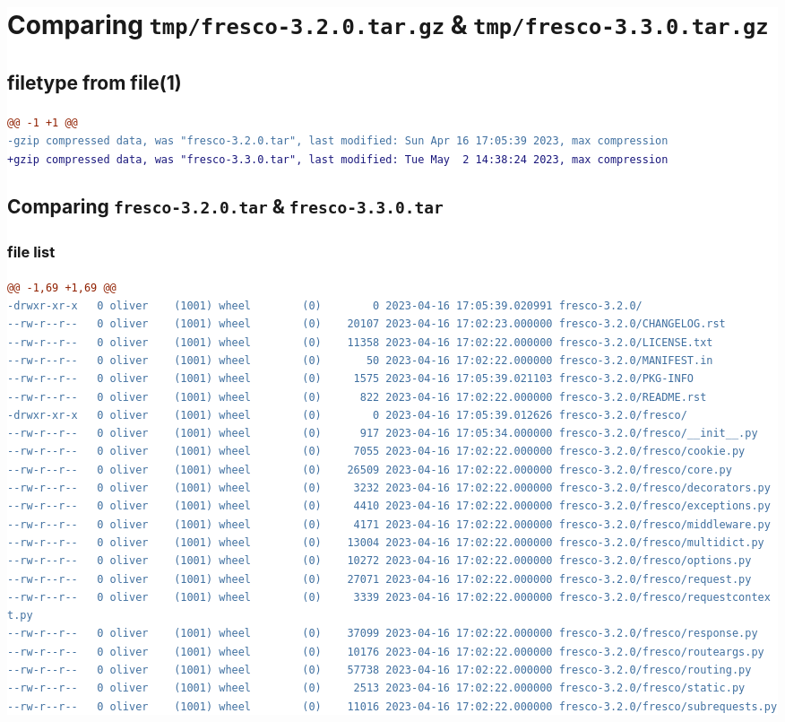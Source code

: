 # Comparing `tmp/fresco-3.2.0.tar.gz` & `tmp/fresco-3.3.0.tar.gz`

## filetype from file(1)

```diff
@@ -1 +1 @@
-gzip compressed data, was "fresco-3.2.0.tar", last modified: Sun Apr 16 17:05:39 2023, max compression
+gzip compressed data, was "fresco-3.3.0.tar", last modified: Tue May  2 14:38:24 2023, max compression
```

## Comparing `fresco-3.2.0.tar` & `fresco-3.3.0.tar`

### file list

```diff
@@ -1,69 +1,69 @@
-drwxr-xr-x   0 oliver    (1001) wheel        (0)        0 2023-04-16 17:05:39.020991 fresco-3.2.0/
--rw-r--r--   0 oliver    (1001) wheel        (0)    20107 2023-04-16 17:02:23.000000 fresco-3.2.0/CHANGELOG.rst
--rw-r--r--   0 oliver    (1001) wheel        (0)    11358 2023-04-16 17:02:22.000000 fresco-3.2.0/LICENSE.txt
--rw-r--r--   0 oliver    (1001) wheel        (0)       50 2023-04-16 17:02:22.000000 fresco-3.2.0/MANIFEST.in
--rw-r--r--   0 oliver    (1001) wheel        (0)     1575 2023-04-16 17:05:39.021103 fresco-3.2.0/PKG-INFO
--rw-r--r--   0 oliver    (1001) wheel        (0)      822 2023-04-16 17:02:22.000000 fresco-3.2.0/README.rst
-drwxr-xr-x   0 oliver    (1001) wheel        (0)        0 2023-04-16 17:05:39.012626 fresco-3.2.0/fresco/
--rw-r--r--   0 oliver    (1001) wheel        (0)      917 2023-04-16 17:05:34.000000 fresco-3.2.0/fresco/__init__.py
--rw-r--r--   0 oliver    (1001) wheel        (0)     7055 2023-04-16 17:02:22.000000 fresco-3.2.0/fresco/cookie.py
--rw-r--r--   0 oliver    (1001) wheel        (0)    26509 2023-04-16 17:02:22.000000 fresco-3.2.0/fresco/core.py
--rw-r--r--   0 oliver    (1001) wheel        (0)     3232 2023-04-16 17:02:22.000000 fresco-3.2.0/fresco/decorators.py
--rw-r--r--   0 oliver    (1001) wheel        (0)     4410 2023-04-16 17:02:22.000000 fresco-3.2.0/fresco/exceptions.py
--rw-r--r--   0 oliver    (1001) wheel        (0)     4171 2023-04-16 17:02:22.000000 fresco-3.2.0/fresco/middleware.py
--rw-r--r--   0 oliver    (1001) wheel        (0)    13004 2023-04-16 17:02:22.000000 fresco-3.2.0/fresco/multidict.py
--rw-r--r--   0 oliver    (1001) wheel        (0)    10272 2023-04-16 17:02:22.000000 fresco-3.2.0/fresco/options.py
--rw-r--r--   0 oliver    (1001) wheel        (0)    27071 2023-04-16 17:02:22.000000 fresco-3.2.0/fresco/request.py
--rw-r--r--   0 oliver    (1001) wheel        (0)     3339 2023-04-16 17:02:22.000000 fresco-3.2.0/fresco/requestcontext.py
--rw-r--r--   0 oliver    (1001) wheel        (0)    37099 2023-04-16 17:02:22.000000 fresco-3.2.0/fresco/response.py
--rw-r--r--   0 oliver    (1001) wheel        (0)    10176 2023-04-16 17:02:22.000000 fresco-3.2.0/fresco/routeargs.py
--rw-r--r--   0 oliver    (1001) wheel        (0)    57738 2023-04-16 17:02:22.000000 fresco-3.2.0/fresco/routing.py
--rw-r--r--   0 oliver    (1001) wheel        (0)     2513 2023-04-16 17:02:22.000000 fresco-3.2.0/fresco/static.py
--rw-r--r--   0 oliver    (1001) wheel        (0)    11016 2023-04-16 17:02:22.000000 fresco-3.2.0/fresco/subrequests.py
```